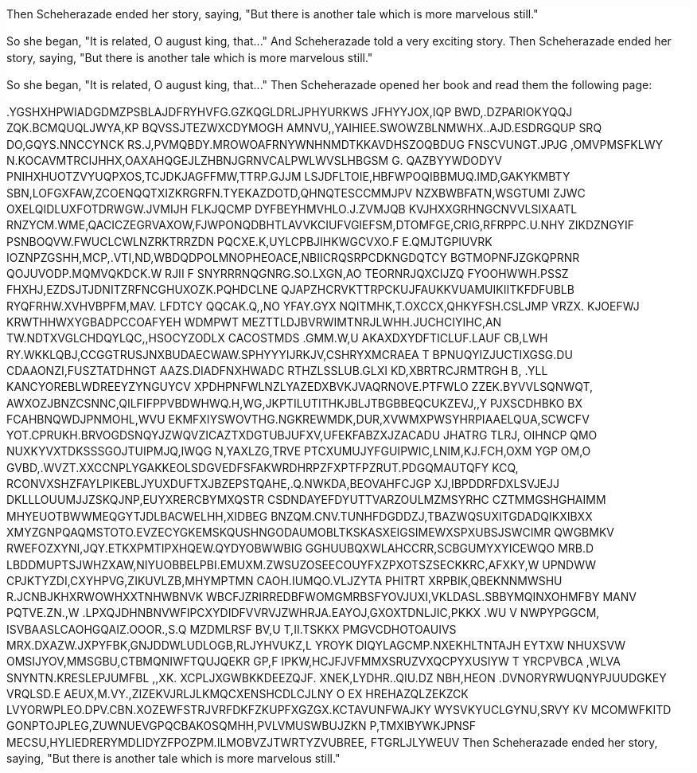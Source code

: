 Then Scheherazade ended her story, saying, "But there is another tale which is more marvelous still."

So she began, "It is related, O august king, that..." And Scheherazade told a very exciting story. Then Scheherazade ended her story, saying, "But there is another tale which is more marvelous still."

So she began, "It is related, O august king, that..." Then Scheherazade opened her book and read them the following page:

.YGSHXHPWIADGDMZPSBLAJDFRYHVFG.GZKQGLDRLJPHYURKWS JFHYYJOX,IQP BWD,.DZPARIOKYQQJ
 ZQK.BCMQUQLJWYA,KP BQVSSJTEZWXCDYMOGH AMNVU,,YAIHIEE.SWOWZBLNMWHX..AJD.ESDRGQUP
SRQ DO,GQYS.NNCCYNCK RS.J,PVMQBDY.MROWOAFRNYWNHNMDTKKAVDHSZOQBDUG FNSCVUNGT.JPJG
,OMVPMSFKLWY N.KOCAVMTRCIJHHX,OAXAHQGEJLZHBNJGRNVCALPWLWVSLHBGSM G. QAZBYYWDODYV
PNIHXHUOTZVYUQPXOS,TCJDKJAGFFMW,TTRP.GJJM LSJDFLTOIE,HBFWPOQIBBMUQ.IMD,GAKYKMBTY
SBN,LOFGXFAW,ZCOENQQTXIZKRGRFN.TYEKAZDOTD,QHNQTESCCMMJPV NZXBWBFATN,WSGTUMI ZJWC
OXELQIDLUXFOTDRWGW.JVMIJH FLKJQCMP DYFBEYHMVHLO.J.ZVMJQB KVJHXXGRHNGCNVVLSIXAATL
RNZYCM.WME,QACICZEGRVAXOW,FJWPONQDBHTLAVVKCIUFVGIEFSM,DTOMFGE,CRIG,RFRPPC.U.NHY 
ZIKDZNGYIF PSNBOQVW.FWUCLCWLNZRKTRRZDN  PQCXE.K,UYLCPBJIHKWGCVXO.F E.QMJTGPIUVRK
IOZNPZGSHH,MCP,.VTI,ND,WBDQDPOLMNOPHEOACE,NBIICRQSRPCDKNGDQTCY BGTMOPNFJZGKQPRNR
QOJUVODP.MQMVQKDCK.W RJII F SNYRRRNQGNRG.SO.LXGN,AO TEORNRJQXCIJZQ FYOOHWWH.PSSZ
FHXHJ,EZDSJTJDNITZRFNCGHUXOZK.PQHDCLNE QJAPZHCRVKTTRPCKUJFAUKKVUAMUIKIITKFDFUBLB
RYQFRHW.XVHVBPFM,MAV. LFDTCY QQCAK.Q,,NO YFAY.GYX NQITMHK,T.OXCCX,QHKYFSH.CSLJMP
VRZX. KJOEFWJ KRWTHHWXYGBADPCCOAFYEH WDMPWT MEZTTLDJBVRWIMTNRJLWHH.JUCHCIYIHC,AN
TW.NDTXVGLCHDQYLQC,,HSOCYZODLX  CACOSTMDS .GMM.W,U  AKAXDXYDFTICLUF.LAUF CB,LWH 
RY.WKKLQBJ,CCGGTRUSJNXBUDAECWAW.SPHYYYIJRKJV,CSHRYXMCRAEA T BPNUQYIZJUCTIXGSG.DU
CDAAONZI,FUSZTATDHNGT AAZS.DIADFNXHWADC RTHZLSSLUB.GLXI KD,XBRTRCJRMTRGH B, .YLL
KANCYOREBLWDREEYZYNGUYCV XPDHPNFWLNZLYAZEDXBVKJVAQRNOVE.PTFWLO ZZEK.BYVVLSQNWQT,
AWXOZJBNZCSNNC,QILFIFPPVBDWHWQ.H,WG,JKPTILUTITHKJBLJTBGBBEQCUKZEVJ,,Y PJXSCDHBKO
BX FCAHBNQWDJPNMOHL,WVU EKMFXIYSWOVTHG.NGKREWMDK,DUR,XVWMXPWSYHRPIAAELQUA,SCWCFV
YOT.CPRUKH.BRVOGDSNQYJZWQVZICAZTXDGTUBJUFXV,UFEKFABZXJZACADU JHATRG TLRJ, OIHNCP
QMO NUXKYVXTDKSSSGOJTUIPMJQ,IWQG N,YAXLZG,TRVE PTCXUMUJYFGUIPWIC,LNIM,KJ.FCH,OXM
YGP OM,O GVBD,.WVZT.XXCCNPLYGAKKEOLSDGVEDFSFAKWRDHRPZFXPTFPZRUT.PDGQMAUTQFY KCQ,
RCONVXSHZFAYLPIKEBLJYUXDUFTXJBZEPSTQAHE,.Q.NWKDA,BEOVAHFCJGP XJ,IBPDDRFDXLSVJEJJ
DKLLLOUUMJJZSKQJNP,EUYXRERCBYMXQSTR CSDNDAYEFDYUTTVARZOULMZMSYRHC CZTMMGSHGHAIMM
MHYEUOTBWWMEQGYTJDLBACWELHH,XIDBEG BNZQM.CNV.TUNHFDGDDZJ,TBAZWQSUXITGDADQIKXIBXX
XMYZGNPQAQMSTOTO.EVZECYGKEMSKQUSHNGODAUMOBLTKSKASXEIGSIMEWXSPXUBSJSWCIMR QWGBMKV
RWEFOZXYNI,JQY.ETKXPMTIPXHQEW.QYDYOBWWBIG GGHUUBQXWLAHCCRR,SCBGUMYXYICEWQO MRB.D
LBDDMUPTSJWHZXAW,NIYUOBBELPBI.EMUXM.ZWSUZOSEECOUYFXZPXOTSZSECKKRC,AFXKY,W UPNDWW
CPJKTYZDI,CXYHPVG,ZIKUVLZB,MHYMPTMN CAOH.IUMQO.VLJZYTA PHITRT XRPBIK,QBEKNNMWSHU
R.JCNBJKHXRWOWHXXTNHWBNVK WBCFJZRIRREDBFWOMGMRBSFYOVJUXI,VKLDASL.SBBYMQINXOHMFBY
MANV PQTVE.ZN.,W .LPXQJDHNBNVWFIPCXYDIDFVVRVJZWHRJA.EAYOJ,GXOXTDNLJIC,PKKX .WU V
 NWPYPGGCM, ISVBAASLCAOHGQAIZ.OOOR.,S.Q MZDMLRSF BV,U T,II.TSKKX PMGVCDHOTOAUIVS
MRX.DXAZW.JXPYFBK,GNJDDWLUDLOGB,RLJYHVUKZ,L YROYK DIQYLAGCMP.NXEKHLTNTAJH  EYTXW
NHUXSVW OMSIJYOV,MMSGBU,CTBMQNIWFTQUJQEKR GP,F IPKW,HCJFJVFMMXSRUZVXQCPYXUSIYW T
YRCPVBCA ,WLVA SNYNTN.KRESLEPJUMFBL ,,XK. XCPLJXGWBKKDEEZQJF. XNEK,LYDHR..QIU.DZ
NBH,HEON .DVNORYRWUQNYPJUUDGKEY VRQLSD.E AEUX,M.VY.,ZIZEKVJRLJLKMQCXENSHCDLCJLNY
O EX HREHAZQLZEKZCK  LVYORWPLEO.DPV.CBN.XOZEWFSTRJVRFDKFZKUPFXGZGX.KCTAVUNFWAJKY
WYSVKYUCLGYNU,SRVY KV MCOMWFKITD GONPTOJPLEG,ZUWNUEVGPQCBAKOSQMHH,PVLVMUSWBUJZKN
P,TMXIBYWKJPNSF MECSU,HYLIEDRERYMDLIDYZFPOZPM.ILMOBVZJTWRTYZVUBREE, FTGRLJLYWEUV
Then Scheherazade ended her story, saying, "But there is another tale which is more marvelous still."
